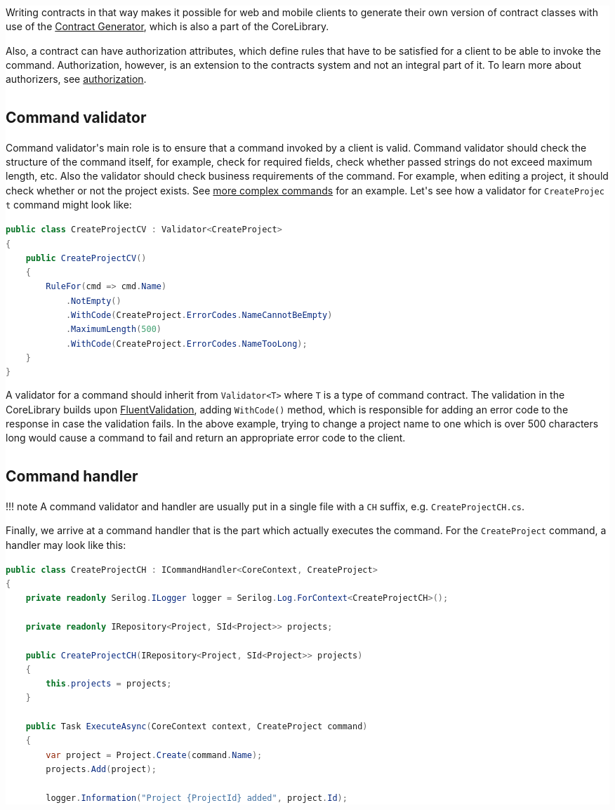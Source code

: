 Writing contracts in that way makes it possible for web and mobile clients to generate their own version of contract classes with use of the [Contract Generator](https://github.com/leancodepl/contractsgenerator), which is also a part of the CoreLibrary.

Also, a contract can have authorization attributes, which define rules that have to be satisfied for a client to be able to invoke the command. Authorization, however, is an extension to the contracts system and not an integral part of it. To learn more about authorizers, see [authorization](./authorization.md).

## Command validator

Command validator's main role is to ensure that a command invoked by a client is valid. Command validator should check the structure of the command itself, for example, check for required fields, check whether passed strings do not exceed maximum length, etc. Also the validator should check business requirements of the command. For example, when editing a project, it should check whether or not the project exists. See [more complex commands](#more-complex-commands) for an example. Let's see how a validator for `CreateProject` command might look like:

```csharp
public class CreateProjectCV : Validator<CreateProject>
{
    public CreateProjectCV()
    {
        RuleFor(cmd => cmd.Name)
            .NotEmpty()
            .WithCode(CreateProject.ErrorCodes.NameCannotBeEmpty)
            .MaximumLength(500)
            .WithCode(CreateProject.ErrorCodes.NameTooLong);
    }
}
```

A validator for a command should inherit from `Validator<T>` where `T` is a type of command contract. The validation in the CoreLibrary builds upon [FluentValidation](https://docs.fluentvalidation.net/en/latest/), adding `WithCode()` method, which is responsible for adding an error code to the response in case the validation fails. In the above example, trying to change a project name to one which is over 500 characters long would cause a command to fail and return an appropriate error code to the client.

## Command handler

!!! note
    A command validator and handler are usually put in a single file with a `CH` suffix, e.g. `CreateProjectCH.cs`.

Finally, we arrive at a command handler that is the part which actually executes the command. For the `CreateProject` command, a handler may look like this:

```csharp
public class CreateProjectCH : ICommandHandler<CoreContext, CreateProject>
{
    private readonly Serilog.ILogger logger = Serilog.Log.ForContext<CreateProjectCH>();

    private readonly IRepository<Project, SId<Project>> projects;

    public CreateProjectCH(IRepository<Project, SId<Project>> projects)
    {
        this.projects = projects;
    }

    public Task ExecuteAsync(CoreContext context, CreateProject command)
    {
        var project = Project.Create(command.Name);
        projects.Add(project);

        logger.Information("Project {ProjectId} added", project.Id);
```
